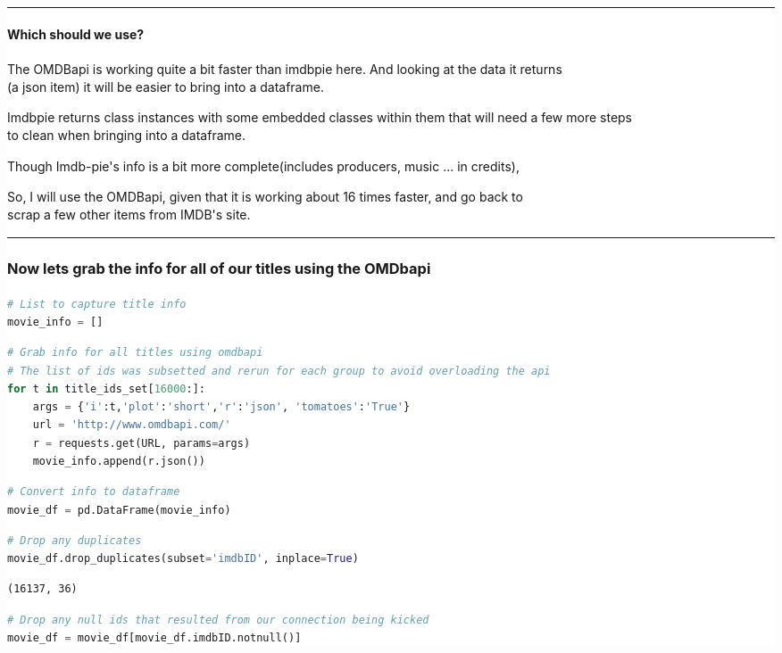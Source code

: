 

---
#### Which should we use?
The OMDBapi is working quite a bit faster than imdbpie here.  And looking at the data it returns <br>
(a json item) it will be easier to bring into a dataframe. <br> 

Imdbpie returns class instances with some embedded classes within them that will need a few more steps <br>
to clean when bringing into a dataframe. 

Though Imdb-pie's info is a bit more complete(includes producers, music ... in credits), <br>

So, I will use the OMDBapi, given that it is working about 16 times faster, and go back to <br>
scrap a few other items from IMDB's site.

---
### Now lets grab the info for all of our titles using the OMDbapi


```python
# List to capture title info
movie_info = []
```


```python
# Grab info for all titles using omdbapi
# The list of ids was subsetted and rerun for each group to avoid overloading the api
for t in title_ids_set[16000:]:
    args = {'i':t,'plot':'short','r':'json', 'tomatoes':'True'}
    url = 'http://www.omdbapi.com/' 
    r = requests.get(URL, params=args)
    movie_info.append(r.json())
```


```python
# Convert info to dataframe
movie_df = pd.DataFrame(movie_info)
```


```python
# Drop any duplicates
movie_df.drop_duplicates(subset='imdbID', inplace=True)
```




    (16137, 36)




```python
# Drop any null ids that resulted from our connection being kicked
movie_df = movie_df[movie_df.imdbID.notnull()]
```
